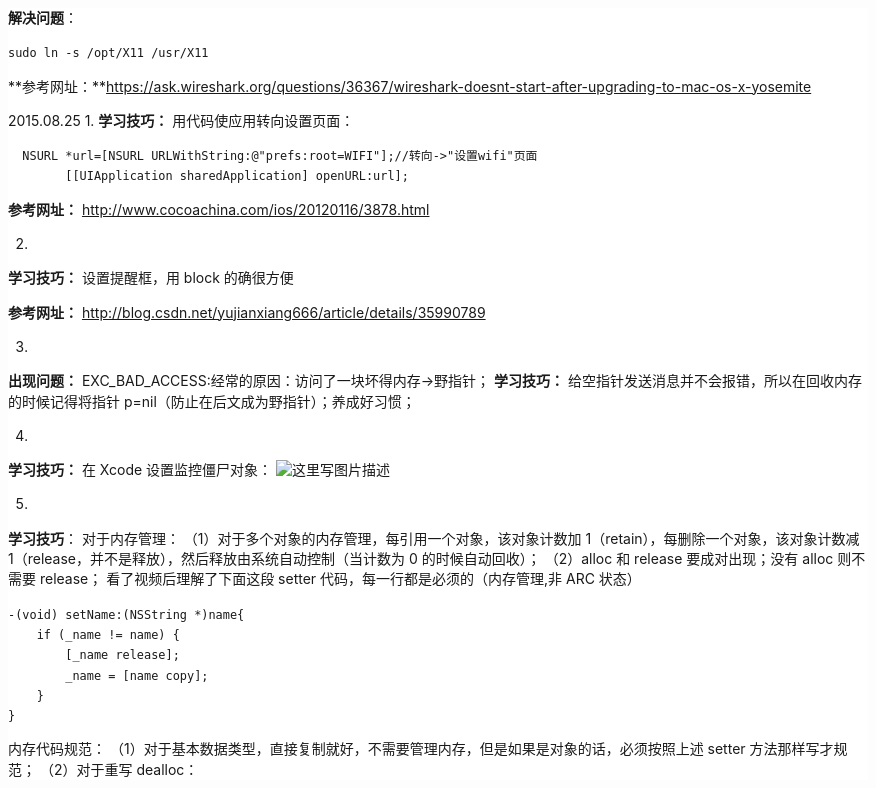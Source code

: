 **解决问题**：

```
sudo ln -s /opt/X11 /usr/X11
```

**参考网址：**https://ask.wireshark.org/questions/36367/wireshark-doesnt-start-after-upgrading-to-mac-os-x-yosemite

2015.08.25 1.
**学习技巧：**
用代码使应用转向设置页面：

```
  NSURL *url=[NSURL URLWithString:@"prefs:root=WIFI"];//转向->"设置wifi"页面
        [[UIApplication sharedApplication] openURL:url];

```

**参考网址：** http://www.cocoachina.com/ios/20120116/3878.html

2.
**学习技巧：**
设置提醒框，用 block 的确很方便

**参考网址：** http://blog.csdn.net/yujianxiang666/article/details/35990789

3.
**出现问题：**
EXC_BAD_ACCESS:经常的原因：访问了一块坏得内存->野指针；
**学习技巧：** 给空指针发送消息并不会报错，所以在回收内存的时候记得将指针 p=nil（防止在后文成为野指针）；养成好习惯；

4.
**学习技巧：** 在 Xcode 设置监控僵尸对象：
![这里写图片描述](http://img.blog.csdn.net/20150825161107613)

5.
**学习技巧**：
对于内存管理：
（1）对于多个对象的内存管理，每引用一个对象，该对象计数加 1（retain），每删除一个对象，该对象计数减 1（release，并不是释放），然后释放由系统自动控制（当计数为 0 的时候自动回收）；
（2）alloc 和 release 要成对出现；没有 alloc 则不需要 release；
看了视频后理解了下面这段 setter 代码，每一行都是必须的（内存管理,非 ARC 状态）

```
-(void) setName:(NSString *)name{
    if (_name != name) {
        [_name release];
        _name = [name copy];
    }
}
```

内存代码规范：
（1）对于基本数据类型，直接复制就好，不需要管理内存，但是如果是对象的话，必须按照上述 setter 方法那样写才规范；
（2）对于重写 dealloc：
